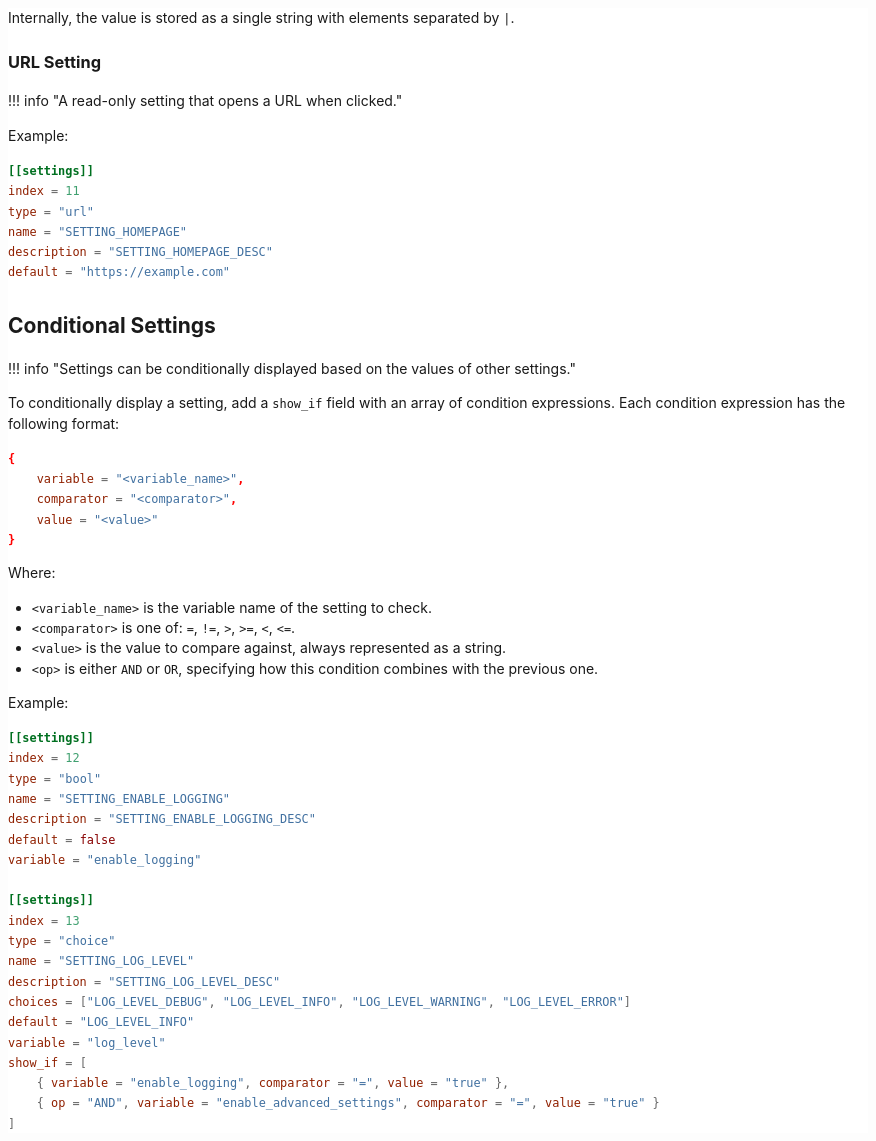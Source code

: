 Internally, the value is stored as a single string with elements separated by `|`.

### URL Setting

!!! info "A read-only setting that opens a URL when clicked."

Example:
```toml
[[settings]]
index = 11
type = "url"
name = "SETTING_HOMEPAGE"
description = "SETTING_HOMEPAGE_DESC"
default = "https://example.com"
```

## Conditional Settings

!!! info "Settings can be conditionally displayed based on the values of other settings."

To conditionally display a setting, add a `show_if` field with an array of condition expressions.
Each condition expression has the following format:

```toml
{
    variable = "<variable_name>",
    comparator = "<comparator>",
    value = "<value>"
}
```

Where:

- `<variable_name>` is the variable name of the setting to check.
- `<comparator>` is one of: `=`, `!=`, `>`, `>=`, `<`, `<=`.
- `<value>` is the value to compare against, always represented as a string.
- `<op>` is either `AND` or `OR`, specifying how this condition combines with the previous one.

Example:
```toml
[[settings]]
index = 12
type = "bool"
name = "SETTING_ENABLE_LOGGING"
description = "SETTING_ENABLE_LOGGING_DESC"
default = false
variable = "enable_logging"

[[settings]]
index = 13
type = "choice"
name = "SETTING_LOG_LEVEL"
description = "SETTING_LOG_LEVEL_DESC"
choices = ["LOG_LEVEL_DEBUG", "LOG_LEVEL_INFO", "LOG_LEVEL_WARNING", "LOG_LEVEL_ERROR"]
default = "LOG_LEVEL_INFO"
variable = "log_level"
show_if = [
    { variable = "enable_logging", comparator = "=", value = "true" },
    { op = "AND", variable = "enable_advanced_settings", comparator = "=", value = "true" }
]
```


[localisation-format]: ../Localisation/File-Format.md
[formatters]: #value-formatters
